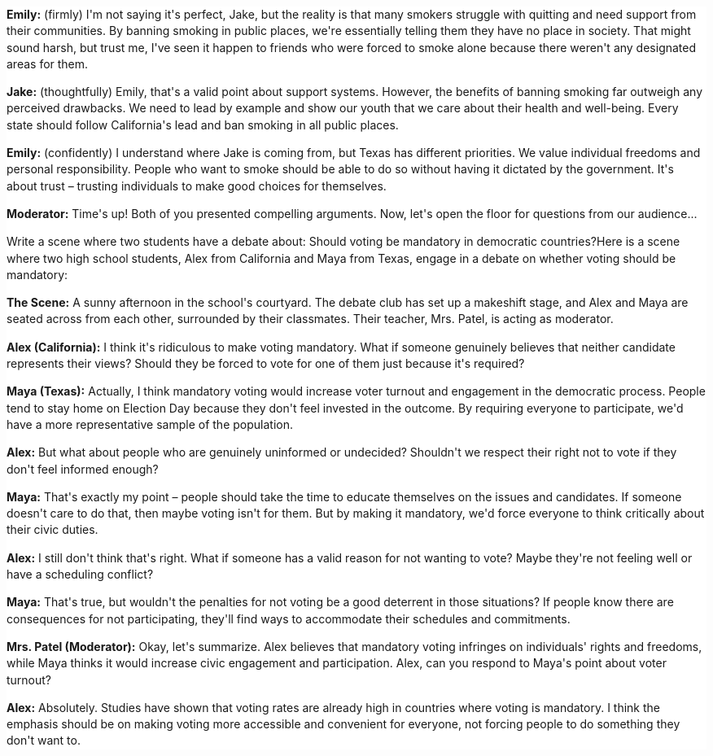 **Emily:** (firmly) I'm not saying it's perfect, Jake, but the reality is that many smokers struggle with quitting and need support from their communities. By banning smoking in public places, we're essentially telling them they have no place in society. That might sound harsh, but trust me, I've seen it happen to friends who were forced to smoke alone because there weren't any designated areas for them.

**Jake:** (thoughtfully) Emily, that's a valid point about support systems. However, the benefits of banning smoking far outweigh any perceived drawbacks. We need to lead by example and show our youth that we care about their health and well-being. Every state should follow California's lead and ban smoking in all public places.

**Emily:** (confidently) I understand where Jake is coming from, but Texas has different priorities. We value individual freedoms and personal responsibility. People who want to smoke should be able to do so without having it dictated by the government. It's about trust – trusting individuals to make good choices for themselves.

**Moderator:** Time's up! Both of you presented compelling arguments. Now, let's open the floor for questions from our audience...
<end>

Write a scene where two students have a debate about: Should voting be mandatory in democratic countries?<start>Here is a scene where two high school students, Alex from California and Maya from Texas, engage in a debate on whether voting should be mandatory:

**The Scene:** A sunny afternoon in the school's courtyard. The debate club has set up a makeshift stage, and Alex and Maya are seated across from each other, surrounded by their classmates. Their teacher, Mrs. Patel, is acting as moderator.

**Alex (California):** I think it's ridiculous to make voting mandatory. What if someone genuinely believes that neither candidate represents their views? Should they be forced to vote for one of them just because it's required?

**Maya (Texas):** Actually, I think mandatory voting would increase voter turnout and engagement in the democratic process. People tend to stay home on Election Day because they don't feel invested in the outcome. By requiring everyone to participate, we'd have a more representative sample of the population.

**Alex:** But what about people who are genuinely uninformed or undecided? Shouldn't we respect their right not to vote if they don't feel informed enough?

**Maya:** That's exactly my point – people should take the time to educate themselves on the issues and candidates. If someone doesn't care to do that, then maybe voting isn't for them. But by making it mandatory, we'd force everyone to think critically about their civic duties.

**Alex:** I still don't think that's right. What if someone has a valid reason for not wanting to vote? Maybe they're not feeling well or have a scheduling conflict?

**Maya:** That's true, but wouldn't the penalties for not voting be a good deterrent in those situations? If people know there are consequences for not participating, they'll find ways to accommodate their schedules and commitments.

**Mrs. Patel (Moderator):** Okay, let's summarize. Alex believes that mandatory voting infringes on individuals' rights and freedoms, while Maya thinks it would increase civic engagement and participation. Alex, can you respond to Maya's point about voter turnout?

**Alex:** Absolutely. Studies have shown that voting rates are already high in countries where voting is mandatory. I think the emphasis should be on making voting more accessible and convenient for everyone, not forcing people to do something they don't want to.
